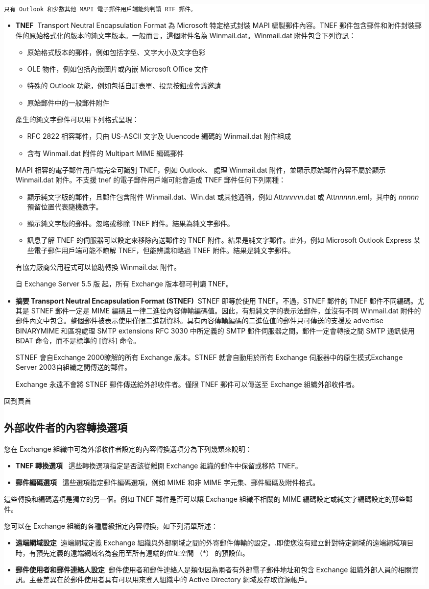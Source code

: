     只有 Outlook 和少數其他 MAPI 電子郵件用戶端能夠判讀 RTF 郵件。

  - **TNEF**  Transport Neutral Encapsulation Format 為 Microsoft 特定格式封裝 MAPI 編製郵件內容。TNEF 郵件包含郵件和附件封裝郵件的原始格式化的版本的純文字版本。一般而言，這個附件名為 Winmail.dat。Winmail.dat 附件包含下列資訊：
    
      - 原始格式版本的郵件，例如包括字型、文字大小及文字色彩
    
      - OLE 物件，例如包括內嵌圖片或內嵌 Microsoft Office 文件
    
      - 特殊的 Outlook 功能，例如包括自訂表單、投票按鈕或會議邀請
    
      - 原始郵件中的一般郵件附件
    
    產生的純文字郵件可以用下列格式呈現：
    
      - RFC 2822 相容郵件，只由 US-ASCII 文字及 Uuencode 編碼的 Winmail.dat 附件組成
    
      - 含有 Winmail.dat 附件的 Multipart MIME 編碼郵件
    
    MAPI 相容的電子郵件用戶端完全可識別 TNEF，例如 Outlook、 處理 Winmail.dat 附件，並顯示原始郵件內容不屬於顯示 Winmail.dat 附件。不支援 tnef 的電子郵件用戶端可能會造成 TNEF 郵件任何下列兩種：
    
      - 顯示純文字版的郵件，且郵件包含附件 Winmail.dat、Win.dat 或其他通稱，例如 Att*nnnnn*.dat 或 Att*nnnnn*.eml，其中的 *nnnnn* 預留位置代表隨機數字。
    
      - 顯示純文字版的郵件。忽略或移除 TNEF 附件。結果為純文字郵件。
    
      - 訊息了解 TNEF 的伺服器可以設定來移除內送郵件的 TNEF 附件。結果是純文字郵件。此外，例如 Microsoft Outlook Express 某些電子郵件用戶端可能不瞭解 TNEF，但能辨識和略過 TNEF 附件。結果是純文字郵件。
    
    有協力廠商公用程式可以協助轉換 Winmail.dat 附件。
    
    自 Exchange Server 5.5 版 起，所有 Exchange 版本都可判讀 TNEF。

  - **摘要 Transport Neutral Encapsulation Format (STNEF)**  STNEF 即等於使用 TNEF。不過，STNEF 郵件的 TNEF 郵件不同編碼。尤其是 STNEF 郵件一定是 MIME 編碼且一律二進位內容傳輸編碼值。因此，有無純文字的表示法郵件，並沒有不同 Winmail.dat 附件的郵件內文中包含。整個郵件被表示使用僅限二進制資料。具有內容傳輸編碼的二進位值的郵件只可傳送的支援及 advertise BINARYMIME 和區塊處理 SMTP extensions RFC 3030 中所定義的 SMTP 郵件伺服器之間。郵件一定會轉接之間 SMTP 通訊使用 BDAT 命令，而不是標準的 \[資料\] 命令。
    
    STNEF 會自Exchange 2000瞭解的所有 Exchange 版本。STNEF 就會自動用於所有 Exchange 伺服器中的原生模式Exchange Server 2003自組織之間傳送的郵件。
    
    Exchange 永遠不會將 STNEF 郵件傳送給外部收件者。僅限 TNEF 郵件可以傳送至 Exchange 組織外部收件者。

回到頁首

## 外部收件者的內容轉換選項

您在 Exchange 組織中可為外部收件者設定的內容轉換選項分為下列幾類來說明：

  - **TNEF 轉換選項**   這些轉換選項指定是否該從離開 Exchange 組織的郵件中保留或移除 TNEF。

  - **郵件編碼選項**   這些選項指定郵件編碼選項，例如 MIME 和非 MIME 字元集、郵件編碼及附件格式。

這些轉換和編碼選項是獨立的另一個。例如 TNEF 郵件是否可以讓 Exchange 組織不相關的 MIME 編碼設定或純文字編碼設定的那些郵件。

您可以在 Exchange 組織的各種層級指定內容轉換，如下列清單所述：

  - **遠端網域設定**  遠端網域定義 Exchange 組織與外部網域之間的外寄郵件傳輸的設定。.即使您沒有建立針對特定網域的遠端網域項目時，有預先定義的遠端網域名為套用至所有遠端的位址空間 （\*） 的預設值。

  - **郵件使用者和郵件連絡人設定**  郵件使用者和郵件連絡人是類似因為兩者有外部電子郵件地址和包含 Exchange 組織外部人員的相關資訊。主要差異在於郵件使用者具有可以用來登入組織中的 Active Directory 網域及存取資源帳戶。
